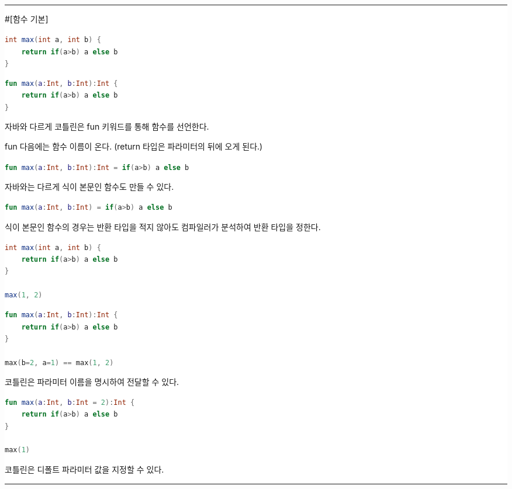 ------------------------------------------
#[함수 기본]
```java
int max(int a, int b) {
    return if(a>b) a else b
}
```

```kotlin
fun max(a:Int, b:Int):Int {
    return if(a>b) a else b
}
```

자바와 다르게 코틀린은 fun 키워드를 통해 함수를 선언한다.

fun 다음에는 함수 이름이 온다. (return 타입은 파라미터의 뒤에 오게 된다.)

```kotlin
fun max(a:Int, b:Int):Int = if(a>b) a else b
```

자바와는 다르게 식이 본문인 함수도 만들 수 있다.

```kotlin
fun max(a:Int, b:Int) = if(a>b) a else b
```

식이 본문인 함수의 경우는 반환 타입을 적지 않아도 컴파일러가 분석하여 반환 타입을 정한다.

```java
int max(int a, int b) {
    return if(a>b) a else b
}

max(1, 2)
```

```kotlin
fun max(a:Int, b:Int):Int {
    return if(a>b) a else b
}

max(b=2, a=1) == max(1, 2)
```

코틀린은 파라미터 이름을 명시하여 전달할 수 있다.

```kotlin
fun max(a:Int, b:Int = 2):Int {
    return if(a>b) a else b
}

max(1)
```

코틀린은 디폴트 파라미터 값을 지정할 수 있다.

----------------
